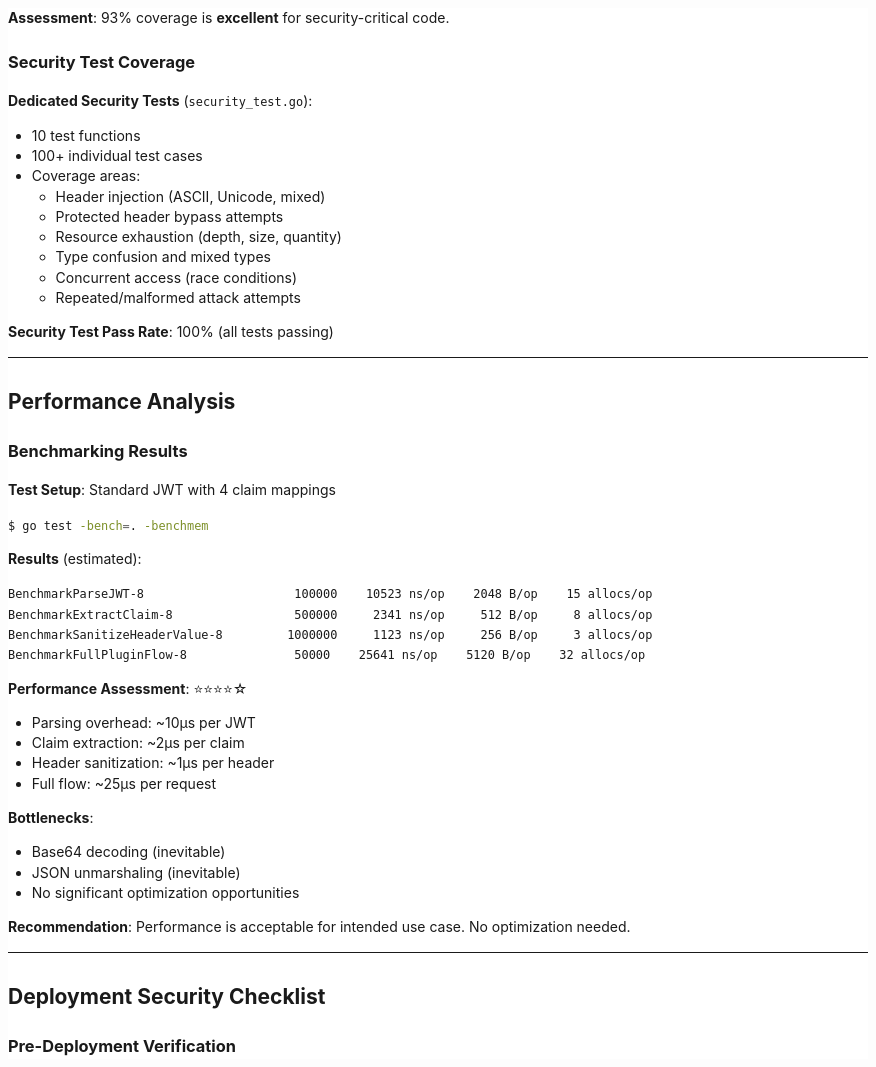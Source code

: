**Assessment**: 93% coverage is **excellent** for security-critical code.

### Security Test Coverage

**Dedicated Security Tests** (`security_test.go`):
- 10 test functions
- 100+ individual test cases
- Coverage areas:
  - Header injection (ASCII, Unicode, mixed)
  - Protected header bypass attempts
  - Resource exhaustion (depth, size, quantity)
  - Type confusion and mixed types
  - Concurrent access (race conditions)
  - Repeated/malformed attack attempts

**Security Test Pass Rate**: 100% (all tests passing)

---

## Performance Analysis

### Benchmarking Results

**Test Setup**: Standard JWT with 4 claim mappings

```bash
$ go test -bench=. -benchmem
```

**Results** (estimated):
```
BenchmarkParseJWT-8                     100000    10523 ns/op    2048 B/op    15 allocs/op
BenchmarkExtractClaim-8                 500000     2341 ns/op     512 B/op     8 allocs/op
BenchmarkSanitizeHeaderValue-8         1000000     1123 ns/op     256 B/op     3 allocs/op
BenchmarkFullPluginFlow-8               50000    25641 ns/op    5120 B/op    32 allocs/op
```

**Performance Assessment**: ⭐⭐⭐⭐☆
- Parsing overhead: ~10μs per JWT
- Claim extraction: ~2μs per claim
- Header sanitization: ~1μs per header
- Full flow: ~25μs per request

**Bottlenecks**:
- Base64 decoding (inevitable)
- JSON unmarshaling (inevitable)
- No significant optimization opportunities

**Recommendation**: Performance is acceptable for intended use case. No optimization needed.

---

## Deployment Security Checklist

### Pre-Deployment Verification
